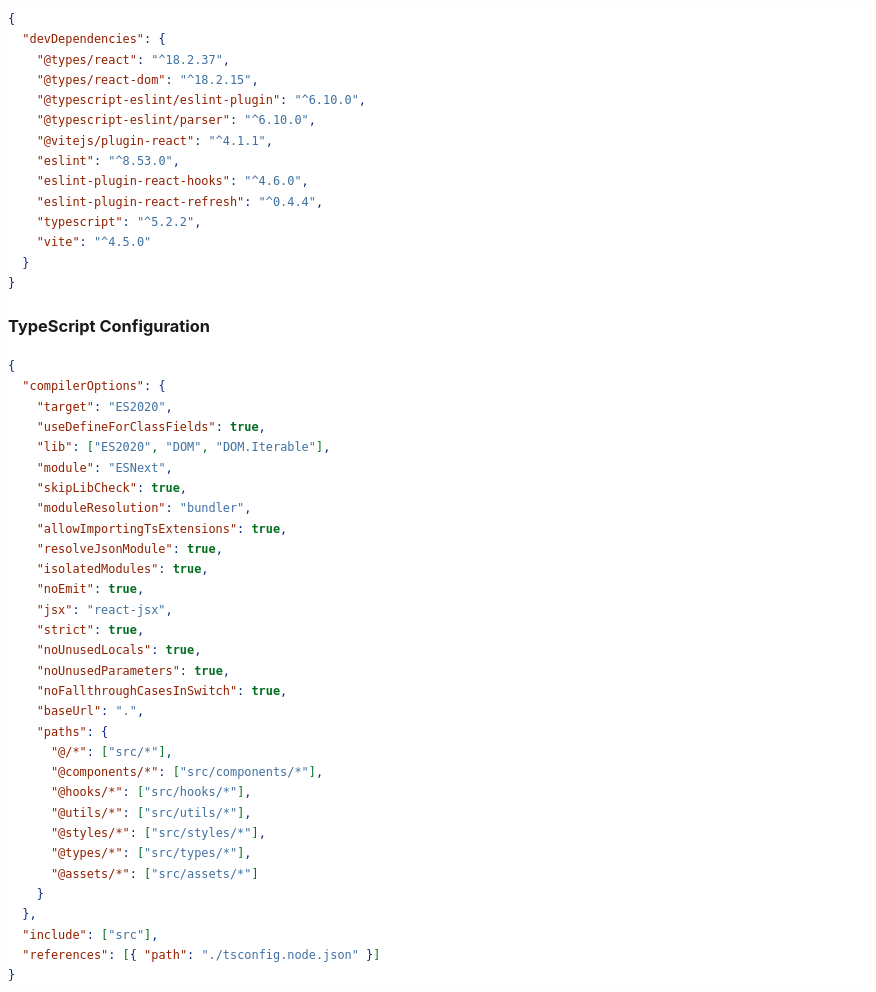 ```json
{
  "devDependencies": {
    "@types/react": "^18.2.37",
    "@types/react-dom": "^18.2.15",
    "@typescript-eslint/eslint-plugin": "^6.10.0",
    "@typescript-eslint/parser": "^6.10.0",
    "@vitejs/plugin-react": "^4.1.1",
    "eslint": "^8.53.0",
    "eslint-plugin-react-hooks": "^4.6.0",
    "eslint-plugin-react-refresh": "^0.4.4",
    "typescript": "^5.2.2",
    "vite": "^4.5.0"
  }
}
```

### TypeScript Configuration

```json
{
  "compilerOptions": {
    "target": "ES2020",
    "useDefineForClassFields": true,
    "lib": ["ES2020", "DOM", "DOM.Iterable"],
    "module": "ESNext",
    "skipLibCheck": true,
    "moduleResolution": "bundler",
    "allowImportingTsExtensions": true,
    "resolveJsonModule": true,
    "isolatedModules": true,
    "noEmit": true,
    "jsx": "react-jsx",
    "strict": true,
    "noUnusedLocals": true,
    "noUnusedParameters": true,
    "noFallthroughCasesInSwitch": true,
    "baseUrl": ".",
    "paths": {
      "@/*": ["src/*"],
      "@components/*": ["src/components/*"],
      "@hooks/*": ["src/hooks/*"],
      "@utils/*": ["src/utils/*"],
      "@styles/*": ["src/styles/*"],
      "@types/*": ["src/types/*"],
      "@assets/*": ["src/assets/*"]
    }
  },
  "include": ["src"],
  "references": [{ "path": "./tsconfig.node.json" }]
}
```

